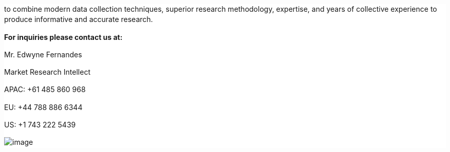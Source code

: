 to combine modern data collection techniques, superior research methodology, expertise, and years of collective experience to produce informative and accurate research.</span></p><p><strong>For inquiries please contact us at:</strong></p><p>Mr. Edwyne Fernandes</p><p>Market Research Intellect</p><p>APAC: +61 485 860 968</p><p>EU: +44 788 886 6344</p><p>US: +1 743 222 5439</p>
![image](https://github.com/user-attachments/assets/20aeeb76-091c-4b27-99ad-de5a3d220cf8)
